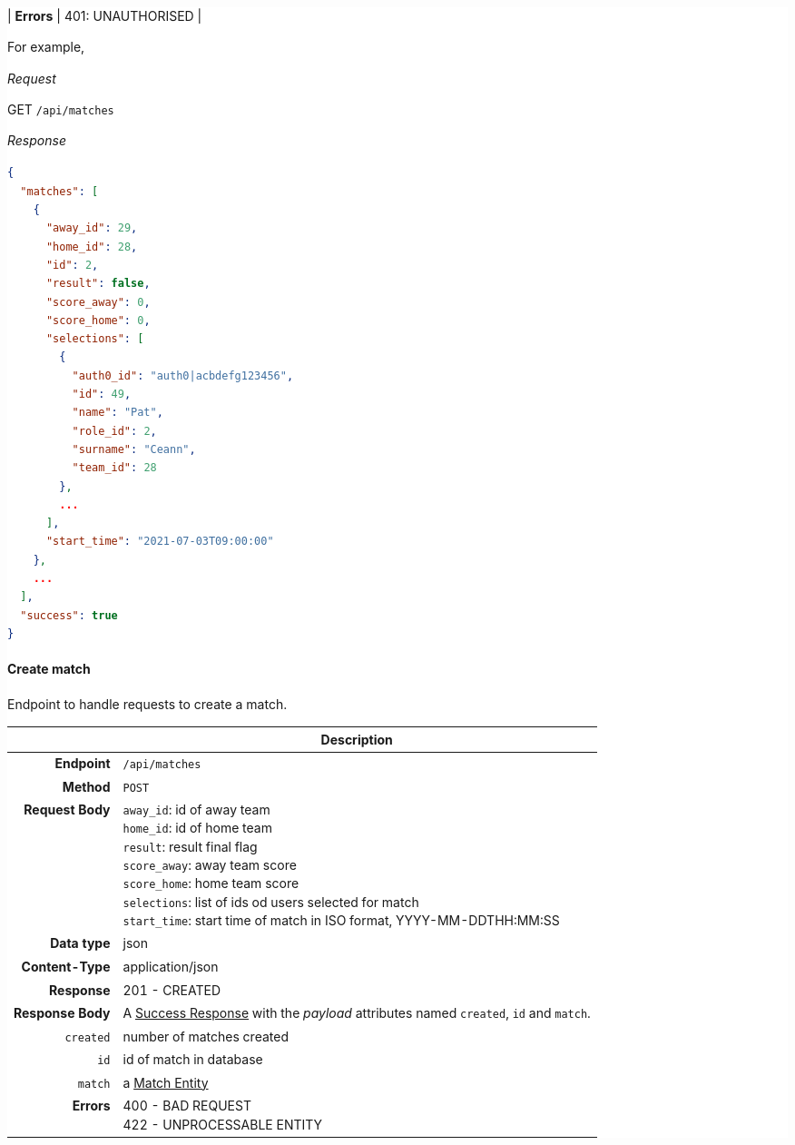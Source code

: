 | **Errors**        | 401: UNAUTHORISED |

For example,

*Request*

GET `/api/matches`

*Response*

```json
{
  "matches": [
    {
      "away_id": 29,
      "home_id": 28,
      "id": 2,
      "result": false,
      "score_away": 0,
      "score_home": 0,
      "selections": [
        {
          "auth0_id": "auth0|acbdefg123456",
          "id": 49,
          "name": "Pat",
          "role_id": 2,
          "surname": "Ceann",
          "team_id": 28
        },
        ...
      ],
      "start_time": "2021-07-03T09:00:00"
    },
    ...
  ],
  "success": true
}
```

#### Create match
Endpoint to handle requests to create a match.

|                   | Description |
|------------------:|-------------|
| **Endpoint**      | `/api/matches` |
| **Method**        | `POST` |
| **Request Body**  | `away_id`: id of away team <br>`home_id`: id of home team <br>`result`: result final flag <br>`score_away`: away team score <br>`score_home`: home team score <br>`selections`: list of ids od users selected for match <br>`start_time`: start time of match in ISO format, YYYY-MM-DDTHH:MM:SS |
| **Data type**     | json |
| **Content-Type**  | application/json |
| **Response**      | 201 - CREATED |
| **Response Body** | A [Success Response](#success-response) with the *payload* attributes named `created`, `id` and `match`. |
| `created`         | number of matches created  |
| `id`              | id of match in database  |
| `match`           | a [Match Entity](#match-entity)  |
| **Errors**        | 400 - BAD REQUEST <br> 422 - UNPROCESSABLE ENTITY |
